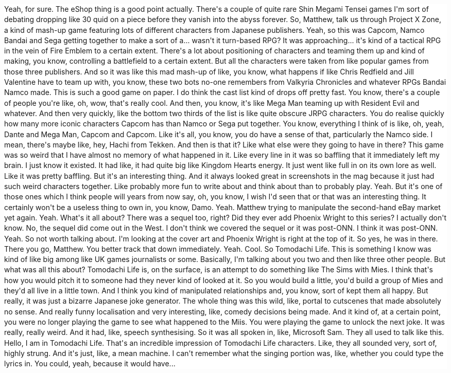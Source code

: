 Yeah, for sure. The eShop thing is a good point actually. There's a couple of quite rare Shin Megami Tensei games I'm sort of debating dropping like 30 quid on a piece before they vanish into the abyss forever.
So, Matthew, talk us through Project X Zone, a kind of mash-up game featuring lots of different characters from Japanese publishers.
Yeah, so this was Capcom, Namco Bandai and Sega getting together to make a sort of a... wasn't it turn-based RPG?
It was approaching... it's kind of a tactical RPG in the vein of Fire Emblem to a certain extent. There's a lot about positioning of characters and teaming them up and kind of making, you know, controlling a battlefield to a certain extent.
But all the characters were taken from like popular games from those three publishers. And so it was like this mad mash-up of like, you know, what happens if like Chris Redfield and Jill Valentine have to team up with, you know, these two bots no-one remembers from Valkyria Chronicles and whatever RPGs Bandai Namco made. This is such a good game on paper.
I do think the cast list kind of drops off pretty fast. You know, there's a couple of people you're like, oh, wow, that's really cool. And then, you know, it's like Mega Man teaming up with Resident Evil and whatever.
And then very quickly, like the bottom two thirds of the list is like quite obscure JRPG characters.
You do realise quickly how many more iconic characters Capcom has than Namco or Sega put together. You know, everything I think of is like, oh, yeah, Dante and Mega Man, Capcom and Capcom. Like it's all, you know, you do have a sense of that, particularly the Namco side.
I mean, there's maybe like, hey, Hachi from Tekken. And then is that it? Like what else were they going to have in there?
This game was so weird that I have almost no memory of what happened in it. Like every line in it was so baffling that it immediately left my brain. I just know it existed.
It had like, it had quite big like Kingdom Hearts energy. It just went like full in on its own lore as well. Like it was pretty baffling.
But it's an interesting thing. And it always looked great in screenshots in the mag because it just had such weird characters together. Like probably more fun to write about and think about than to probably play.
Yeah. But it's one of those ones which I think people will years from now say, oh, you know, I wish I'd seen that or that was an interesting thing. It certainly won't be a useless thing to own in, you know, Damo.
Yeah. Matthew trying to manipulate the second-hand eBay market yet again. Yeah.
What's it all about?
There was a sequel too, right? Did they ever add Phoenix Wright to this series?
I actually don't know. No, the sequel did come out in the West. I don't think we covered the sequel or it was post-ONN.
I think it was post-ONN.
Yeah.
So not worth talking about. I'm looking at the cover art and Phoenix Wright is right at the top of it. So yes, he was in there.
There you go, Matthew. You better track that down immediately. Yeah.
Cool. So Tomodachi Life. This is something I know was kind of like big among like UK games journalists or some.
Basically, I'm talking about you two and then like three other people. But what was all this about?
Tomodachi Life is, on the surface, is an attempt to do something like The Sims with Mies. I think that's how you would pitch it to someone had they never kind of looked at it. So you would build a little, you'd build a group of Mies and they'd all live in a little town.
And I think you kind of manipulated relationships and, you know, sort of kept them all happy. But really, it was just a bizarre Japanese joke generator. The whole thing was this wild, like, portal to cutscenes that made absolutely no sense.
And really funny localisation and very interesting, like, comedy decisions being made. And it kind of, at a certain point, you were no longer playing the game to see what happened to the Miis. You were playing the game to unlock the next joke.
It was really, really weird.
And it had, like, speech synthesising. So it was all spoken in, like, Microsoft Sam. They all used to talk like this.
Hello, I am in Tomodachi Life.
That's an incredible impression of Tomodachi Life characters.
Like, they all sounded very, sort of, highly strung. And it's just, like, a mean machine. I can't remember what the singing portion was, like, whether you could type the lyrics in.
You could, yeah, because it would have...